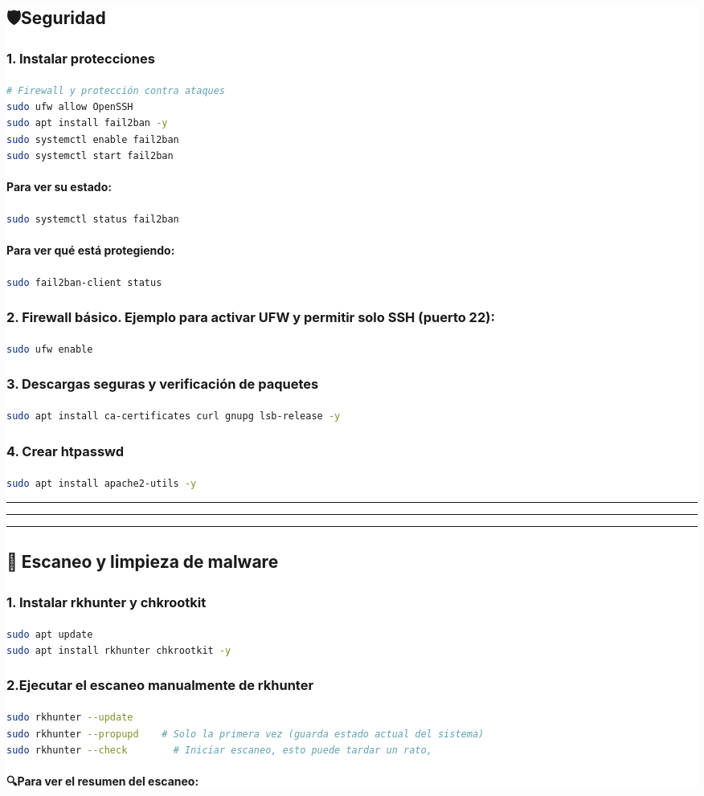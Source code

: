 ## <a name="seguridad">🛡️Seguridad</a>

### 1. Instalar protecciones
```bash
# Firewall y protección contra ataques
sudo ufw allow OpenSSH
sudo apt install fail2ban -y
sudo systemctl enable fail2ban
sudo systemctl start fail2ban
```
#### Para ver su estado:

```bash
sudo systemctl status fail2ban
```
#### Para ver qué está protegiendo:

```bash
sudo fail2ban-client status
```
### 2. Firewall básico. Ejemplo para activar UFW y permitir solo SSH (puerto 22):

```bash
sudo ufw enable
```
### 3. Descargas seguras y verificación de paquetes

```bash
sudo apt install ca-certificates curl gnupg lsb-release -y
```
### 4. Crear htpasswd

```bash
sudo apt install apache2-utils -y
```
******
----
******
## 🧼 Escaneo y limpieza de malware

### 1. Instalar rkhunter y chkrootkit

```bash
sudo apt update
sudo apt install rkhunter chkrootkit -y
```
### 2.Ejecutar el escaneo manualmente de rkhunter

```bash
sudo rkhunter --update
sudo rkhunter --propupd    # Solo la primera vez (guarda estado actual del sistema)
sudo rkhunter --check        # Iniciar escaneo, esto puede tardar un rato,
```
#### 🔍Para ver el resumen del escaneo:
